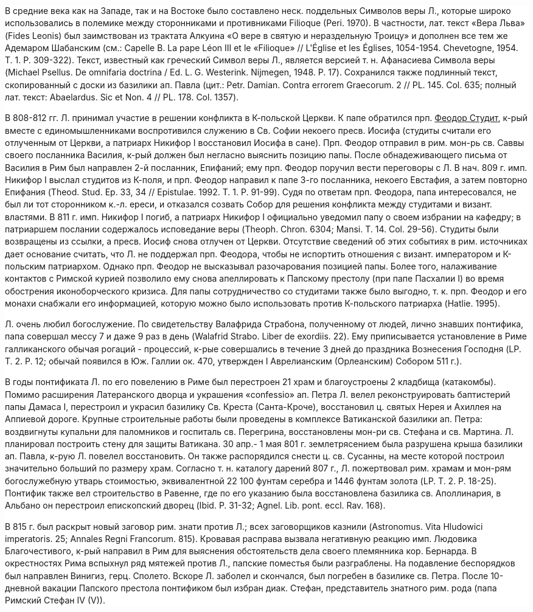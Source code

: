 В средние века как на Западе, так и на Востоке было составлено неск. поддельных Символов веры Л., которые широко использовались в полемике между сторонниками и противниками Filioque (Peri. 1970). В частности, лат. текст «Вера Льва» (Fides Leonis) был заимствован из трактата Алкуина «О вере в святую и нераздельную Троицу» и дополнен все тем же Адемаром Шабанским (см.: Capelle B. La pape Léon III et le «Filioque» // L'Église et les Églises, 1054-1954. Chevetogne, 1954. T. 1. P. 309-322). Текст, известный как греческий Символ веры Л., является версией т. н. Афанасиева Символа веры (Michael Psellus. De omnifaria doctrina / Ed. L. G. Westerink. Nijmegen, 1948. P. 17). Сохранился также подлинный текст, скопированный с доски из базилики ап. Павла (цит.: Petr. Damian. Contra errorem Graecorum. 2 // PL. 145. Col. 635; полный лат. текст: Abaelardus. Sic et Non. 4 // PL. 178. Col. 1357).

В 808-812 гг. Л. принимал участие в решении конфликта в К-польской Церкви. К папе обратился прп. [Феодор Студит](<https://pravenc.ru/text/Феодор Студит.html>), к-рый вместе с единомышленниками воспротивился служению в Св. Софии некоего пресв. Иосифа (студиты считали его отлученным от Церкви, а патриарх Никифор I восстановил Иосифа в сане). Прп. Феодор отправил в рим. мон-рь св. Саввы своего посланника Василия, к-рый должен был негласно выяснить позицию папы. После обнадеживающего письма от Василия в Рим был направлен 2-й посланник, Епифаний; ему прп. Феодор поручил вести переговоры с Л. В нач. 809 г. имп. Никифор I выслал студитов из К-поля, и прп. Феодор направил к папе 3-го посланника, некоего Евстафия, а затем повторно Епифания (Theod. Stud. Ep. 33, 34 // Epistulae. 1992. T. 1. P. 91-99). Судя по ответам прп. Феодора, папа интересовался, не был ли тот сторонником к.-л. ереси, и отказался созвать Собор для решения конфликта между студитами и визант. властями. В 811 г. имп. Никифор I погиб, а патриарх Никифор I официально уведомил папу о своем избрании на кафедру; в патриаршем послании содержалось исповедание веры (Theoph. Chron. 6304; Mansi. T. 14. Col. 29-56). Студиты были возвращены из ссылки, а пресв. Иосиф снова отлучен от Церкви. Отсутствие сведений об этих событиях в рим. источниках дает основание считать, что Л. не поддержал прп. Феодора, чтобы не испортить отношения с визант. императором и К-польским патриархом. Однако прп. Феодор не высказывал разочарования позицией папы. Более того, налаживание контактов с Римской курией позволило ему снова апеллировать к Папскому престолу (при папе Пасхалии I) во время обострения иконоборческого кризиса. Для папы сотрудничество со студитами также было выгодно, т. к. прп. Феодор и его монахи снабжали его информацией, которую можно было использовать против К-польского патриарха (Hatlie. 1995).

Л. очень любил богослужение. По свидетельству Валафрида Страбона, полученному от людей, лично знавших понтифика, папа совершал мессу 7 и даже 9 раз в день (Walafrid Strabo. Liber de exordiis. 22). Ему приписывается установление в Риме галликанского обычая рогаций - процессий, к-рые совершались в течение 3 дней до праздника Вознесения Господня (LP. Т. 2. Р. 12; обычай появился в Юж. Галлии ок. 470, утвержден I Аврелианским (Орлеанским) Собором 511 г.).

В годы понтификата Л. по его повелению в Риме был перестроен 21 храм и благоустроены 2 кладбища (катакомбы). Помимо расширения Латеранского дворца и украшения «confessio» ап. Петра Л. велел реконструировать баптистерий папы Дамаса I, перестроил и украсил базилику Св. Креста (Санта-Кроче), восстановил ц. святых Нерея и Ахиллея на Аппиевой дороге. Крупные строительные работы были проведены в комплексе Ватиканской базилики ап. Петра: воздвигнуты купальни для паломников и госпиталь св. Перегрина, восстановлены мон-ри св. Стефана и св. Мартина. Л. планировал построить стену для защиты Ватикана. 30 апр.- 1 мая 801 г. землетрясением была разрушена крыша базилики ап. Павла, к-рую Л. повелел восстановить. Он также распорядился снести ц. св. Сусанны, на месте которой построил значительно больший по размеру храм. Согласно т. н. каталогу дарений 807 г., Л. пожертвовал рим. храмам и мон-рям богослужебную утварь стоимостью, эквивалентной 22 100 фунтам серебра и 1446 фунтам золота (LP. T. 2. P. 18-25). Понтифик также вел строительство в Равенне, где по его указанию была восстановлена базилика св. Аполлинария, в Альбано он перестроил епископский дворец (Ibid. P. 31-32; Agnel. Lib. pont. eccl. Rav. 168).

В 815 г. был раскрыт новый заговор рим. знати против Л.; всех заговорщиков казнили (Astronomus. Vita Hludowici imperatoris. 25; Annales Regni Francorum. 815). Кровавая расправа вызвала негативную реакцию имп. Людовика Благочестивого, к-рый направил в Рим для выяснения обстоятельств дела своего племянника кор. Бернарда. В окрестностях Рима вспыхнул ряд мятежей против Л., папские поместья были разграблены. На подавление беспорядков был направлен Винигиз, герц. Сполето. Вскоре Л. заболел и скончался, был погребен в базилике св. Петра. После 10-дневной вакации Папского престола понтификом был избран диак. Стефан, представитель знатного рим. рода (папа Римский Стефан IV (V)).
